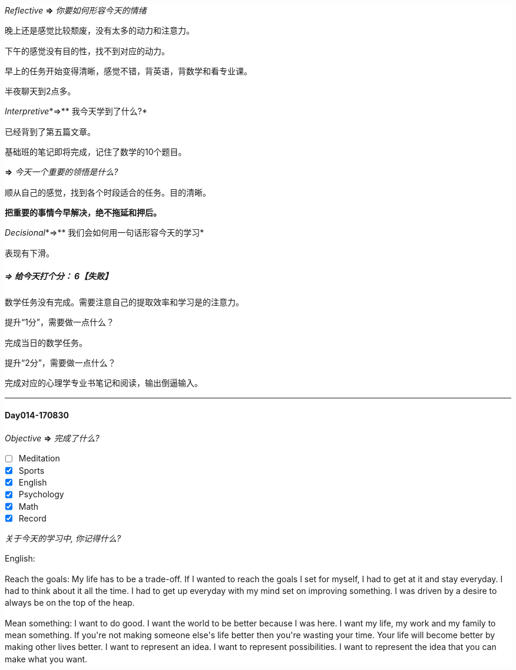 *Reflective* **=>** *你要如何形容今天的情绪*

晚上还是感觉比较颓废，没有太多的动力和注意力。

下午的感觉没有目的性，找不到对应的动力。

早上的任务开始变得清晰，感觉不错，背英语，背数学和看专业课。

半夜聊天到2点多。

*Interpretive**=>** 我今天学到了什么?*

已经背到了第五篇文章。

基础班的笔记即将完成，记住了数学的10个题目。

**=>** *今天一个重要的领悟是什么?*

顺从自己的感觉，找到各个时段适合的任务。目的清晰。

**把重要的事情今早解决，绝不拖延和押后。**

*Decisional**=>** 我们会如何用一句话形容今天的学习*

表现有下滑。

##### **=>** *给今天打个分：* **6【失败】**

数学任务没有完成。需要注意自己的提取效率和学习是的注意力。

提升“1分”，需要做一点什么？

完成当日的数学任务。

提升“2分”，需要做一点什么？

完成对应的心理学专业书笔记和阅读，输出倒逼输入。

------

#### **Day014**-170830

*Objective* **=>** *完成了什么?*

- [ ] Meditation
- [x] Sports
- [x] English
- [x] Psychology
- [x] Math
- [x] Record

*关于今天的学习中, 你记得什么?*

English: 

Reach the goals: My life has to be a trade-off. If I wanted to reach the goals I set for myself, I had to get at it and stay everyday. I had to think about it all the time. I had to get up everyday with my mind set on improving something. I was driven by a desire to always be on the top of the heap.

Mean something:	I want to do good. I want the world to be better because I was here. I want my life, my work and my family to mean something. If you're not making someone else's life better then you're wasting your time. Your life will become better by making other lives better. I want to represent an idea. I want to represent possibilities. I want to represent the idea that you can make what you want.
